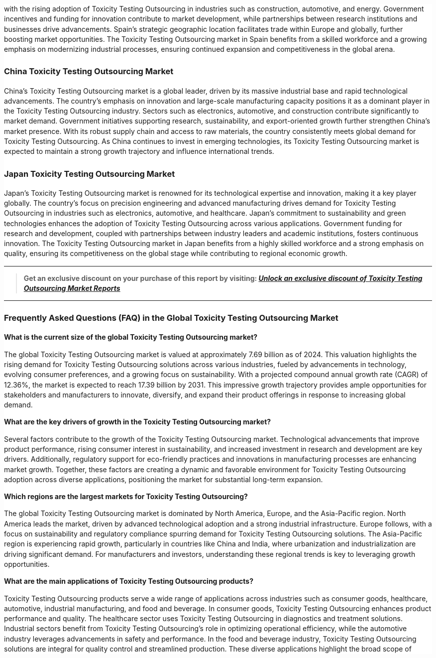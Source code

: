 with the rising adoption of Toxicity Testing Outsourcing in industries such as construction, automotive, and energy. Government incentives and funding for innovation contribute to market development, while partnerships between research institutions and businesses drive advancements. Spain&rsquo;s strategic geographic location facilitates trade within Europe and globally, further boosting market opportunities. The Toxicity Testing Outsourcing market in Spain benefits from a skilled workforce and a growing emphasis on modernizing industrial processes, ensuring continued expansion and competitiveness in the global arena.</p><h3>China Toxicity Testing Outsourcing Market</h3><p>China&rsquo;s Toxicity Testing Outsourcing market is a global leader, driven by its massive industrial base and rapid technological advancements. The country&rsquo;s emphasis on innovation and large-scale manufacturing capacity positions it as a dominant player in the Toxicity Testing Outsourcing industry. Sectors such as electronics, automotive, and construction contribute significantly to market demand. Government initiatives supporting research, sustainability, and export-oriented growth further strengthen China&rsquo;s market presence. With its robust supply chain and access to raw materials, the country consistently meets global demand for Toxicity Testing Outsourcing. As China continues to invest in emerging technologies, its Toxicity Testing Outsourcing market is expected to maintain a strong growth trajectory and influence international trends.</p><h3>Japan Toxicity Testing Outsourcing Market</h3><p>Japan&rsquo;s Toxicity Testing Outsourcing market is renowned for its technological expertise and innovation, making it a key player globally. The country&rsquo;s focus on precision engineering and advanced manufacturing drives demand for Toxicity Testing Outsourcing in industries such as electronics, automotive, and healthcare. Japan&rsquo;s commitment to sustainability and green technologies enhances the adoption of Toxicity Testing Outsourcing across various applications. Government funding for research and development, coupled with partnerships between industry leaders and academic institutions, fosters continuous innovation. The Toxicity Testing Outsourcing market in Japan benefits from a highly skilled workforce and a strong emphasis on quality, ensuring its competitiveness on the global stage while contributing to regional economic growth.</p><hr /><blockquote><p><strong>Get an exclusive discount on your purchase of this report by visiting: <em><a href="://marketresearchpulse.com/ask-for-discount/7912?utm_source=Github&amp;utm_medium=0117">Unlock an exclusive discount of Toxicity Testing Outsourcing Market Reports</a></em>&nbsp;</strong></p></blockquote><hr /><h3>Frequently Asked Questions (FAQ) in the Global Toxicity Testing Outsourcing Market</h3><p><strong>What is the current size of the global Toxicity Testing Outsourcing market?</strong></p><p>The global Toxicity Testing Outsourcing market is valued at approximately 7.69 billion as of 2024. This valuation highlights the rising demand for Toxicity Testing Outsourcing solutions across various industries, fueled by advancements in technology, evolving consumer preferences, and a growing focus on sustainability. With a projected compound annual growth rate (CAGR) of 12.36%, the market is expected to reach 17.39 billion by 2031. This impressive growth trajectory provides ample opportunities for stakeholders and manufacturers to innovate, diversify, and expand their product offerings in response to increasing global demand.</p><p><strong>What are the key drivers of growth in the Toxicity Testing Outsourcing market?</strong></p><p>Several factors contribute to the growth of the Toxicity Testing Outsourcing market. Technological advancements that improve product performance, rising consumer interest in sustainability, and increased investment in research and development are key drivers. Additionally, regulatory support for eco-friendly practices and innovations in manufacturing processes are enhancing market growth. Together, these factors are creating a dynamic and favorable environment for Toxicity Testing Outsourcing adoption across diverse applications, positioning the market for substantial long-term expansion.</p><p><strong>Which regions are the largest markets for Toxicity Testing Outsourcing?</strong></p><p>The global Toxicity Testing Outsourcing market is dominated by North America, Europe, and the Asia-Pacific region. North America leads the market, driven by advanced technological adoption and a strong industrial infrastructure. Europe follows, with a focus on sustainability and regulatory compliance spurring demand for Toxicity Testing Outsourcing solutions. The Asia-Pacific region is experiencing rapid growth, particularly in countries like China and India, where urbanization and industrialization are driving significant demand. For manufacturers and investors, understanding these regional trends is key to leveraging growth opportunities.</p><p><strong>What are the main applications of Toxicity Testing Outsourcing products?</strong></p><p>Toxicity Testing Outsourcing products serve a wide range of applications across industries such as consumer goods, healthcare, automotive, industrial manufacturing, and food and beverage. In consumer goods, Toxicity Testing Outsourcing enhances product performance and quality. The healthcare sector uses Toxicity Testing Outsourcing in diagnostics and treatment solutions. Industrial sectors benefit from Toxicity Testing Outsourcing&rsquo;s role in optimizing operational efficiency, while the automotive industry leverages advancements in safety and performance. In the food and beverage industry, Toxicity Testing Outsourcing solutions are integral for quality control and streamlined production. These diverse applications highlight the broad scope of